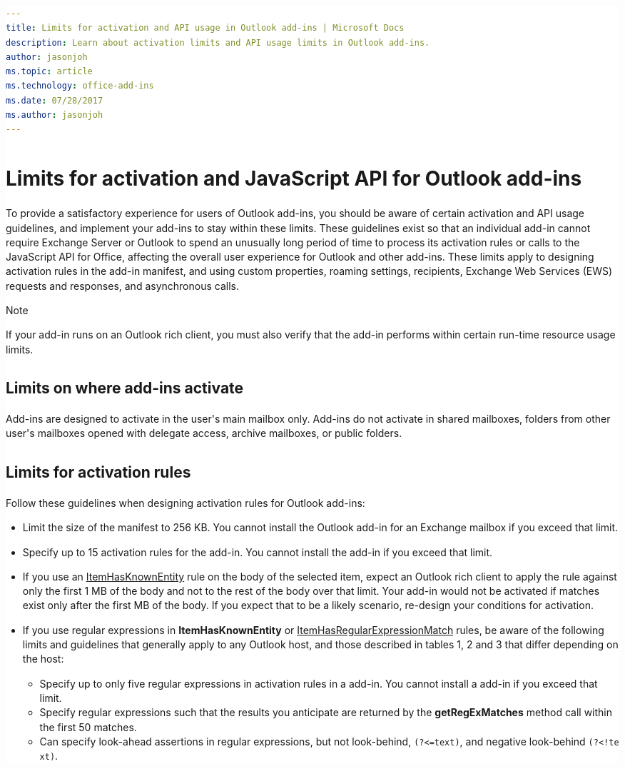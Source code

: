 ```yaml
---
title: Limits for activation and API usage in Outlook add-ins | Microsoft Docs
description: Learn about activation limits and API usage limits in Outlook add-ins.
author: jasonjoh
ms.topic: article
ms.technology: office-add-ins
ms.date: 07/28/2017
ms.author: jasonjoh
---
```


# Limits for activation and JavaScript API for Outlook add-ins

To provide a satisfactory experience for users of Outlook add-ins, you should be aware of certain activation and API usage guidelines, and implement your add-ins to stay within these limits. These guidelines exist so that an individual add-in cannot require Exchange Server or Outlook to spend an unusually long period of time to process its activation rules or calls to the JavaScript API for Office, affecting the overall user experience for Outlook and other add-ins. These limits apply to designing activation rules in the add-in manifest, and using custom properties, roaming settings, recipients, Exchange Web Services (EWS) requests and responses, and asynchronous calls.

> [!NOTE]
> If your add-in runs on an Outlook rich client, you must also verify that the add-in performs within certain run-time resource usage limits.

## Limits on where add-ins activate

Add-ins are designed to activate in the user's main mailbox only. Add-ins do not activate in shared mailboxes, folders from other user's mailboxes opened with delegate access, archive mailboxes, or public folders.

## Limits for activation rules

Follow these guidelines when designing activation rules for Outlook add-ins:

- Limit the size of the manifest to 256 KB. You cannot install the Outlook add-in for an Exchange mailbox if you exceed that limit.

- Specify up to 15 activation rules for the add-in. You cannot install the add-in if you exceed that limit.

- If you use an [ItemHasKnownEntity](https://docs.microsoft.com/javascript/office/manifest/rule#itemhasknownentity-rule) rule on the body of the selected item, expect an Outlook rich client to apply the rule against only the first 1 MB of the body and not to the rest of the body over that limit. Your add-in would not be activated if matches exist only after the first MB of the body. If you expect that to be a likely scenario, re-design your conditions for activation.

- If you use regular expressions in **ItemHasKnownEntity** or [ItemHasRegularExpressionMatch](https://docs.microsoft.com/javascript/office/manifest/rule#itemhasregularexpressionmatch-rule) rules, be aware of the following limits and guidelines that generally apply to any Outlook host, and those described in tables 1, 2 and 3 that differ depending on the host:
   - Specify up to only five regular expressions in activation rules in a add-in. You cannot install a add-in if you exceed that limit.
   - Specify regular expressions such that the results you anticipate are returned by the **getRegExMatches** method call within the first 50 matches.
   - Can specify look-ahead assertions in regular expressions, but not look-behind, `(?<=text)`, and negative look-behind `(?<!text)`.
